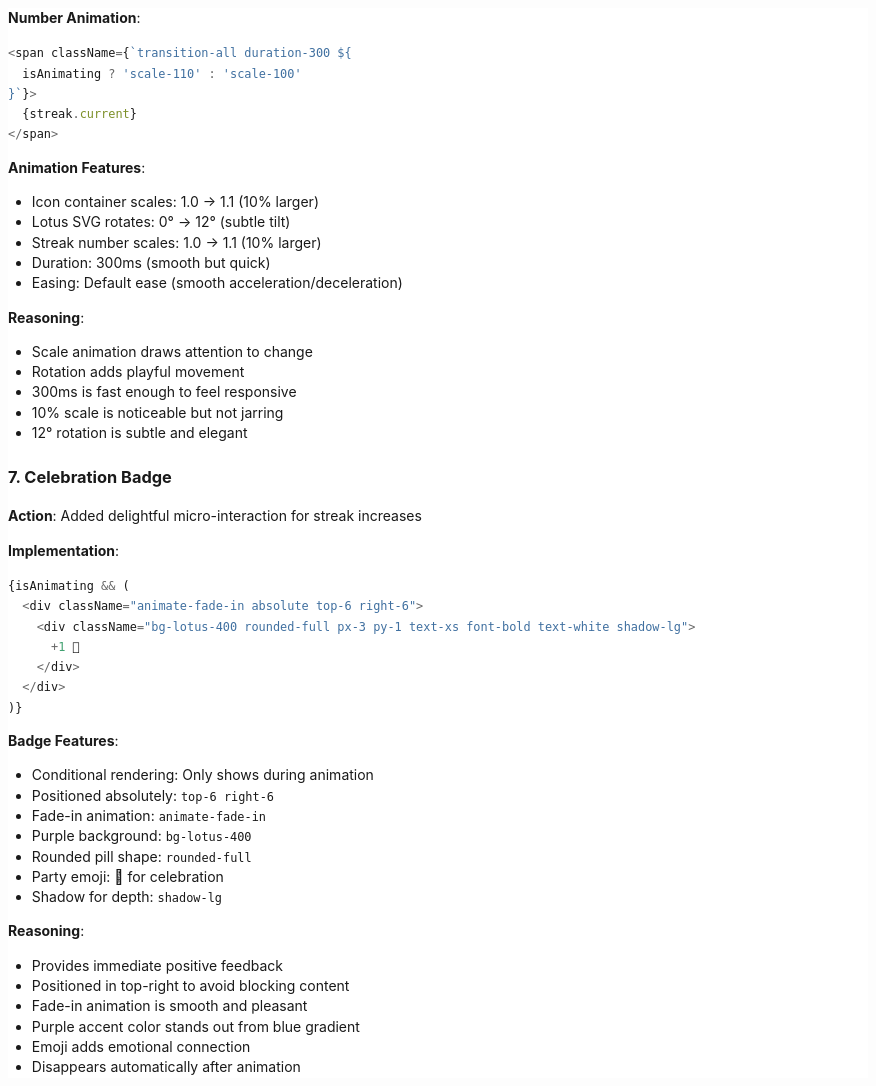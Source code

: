 **Number Animation**:

```typescript
<span className={`transition-all duration-300 ${
  isAnimating ? 'scale-110' : 'scale-100'
}`}>
  {streak.current}
</span>
```

**Animation Features**:

- Icon container scales: 1.0 → 1.1 (10% larger)
- Lotus SVG rotates: 0° → 12° (subtle tilt)
- Streak number scales: 1.0 → 1.1 (10% larger)
- Duration: 300ms (smooth but quick)
- Easing: Default ease (smooth acceleration/deceleration)

**Reasoning**:

- Scale animation draws attention to change
- Rotation adds playful movement
- 300ms is fast enough to feel responsive
- 10% scale is noticeable but not jarring
- 12° rotation is subtle and elegant

### 7. Celebration Badge

**Action**: Added delightful micro-interaction for streak increases

**Implementation**:

```typescript
{isAnimating && (
  <div className="animate-fade-in absolute top-6 right-6">
    <div className="bg-lotus-400 rounded-full px-3 py-1 text-xs font-bold text-white shadow-lg">
      +1 🎉
    </div>
  </div>
)}
```

**Badge Features**:

- Conditional rendering: Only shows during animation
- Positioned absolutely: `top-6 right-6`
- Fade-in animation: `animate-fade-in`
- Purple background: `bg-lotus-400`
- Rounded pill shape: `rounded-full`
- Party emoji: 🎉 for celebration
- Shadow for depth: `shadow-lg`

**Reasoning**:

- Provides immediate positive feedback
- Positioned in top-right to avoid blocking content
- Fade-in animation is smooth and pleasant
- Purple accent color stands out from blue gradient
- Emoji adds emotional connection
- Disappears automatically after animation
